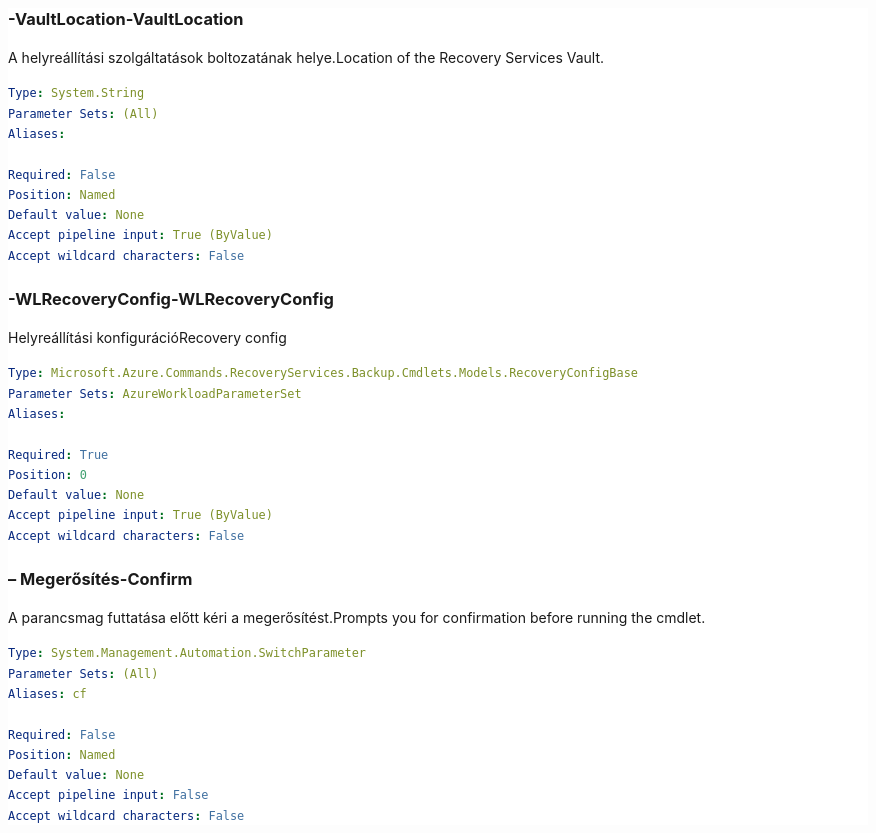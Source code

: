 ### <span data-ttu-id="7e47b-207">-VaultLocation</span><span class="sxs-lookup"><span data-stu-id="7e47b-207">-VaultLocation</span></span>

<span data-ttu-id="7e47b-208">A helyreállítási szolgáltatások boltozatának helye.</span><span class="sxs-lookup"><span data-stu-id="7e47b-208">Location of the Recovery Services Vault.</span></span>

```yaml
Type: System.String
Parameter Sets: (All)
Aliases:

Required: False
Position: Named
Default value: None
Accept pipeline input: True (ByValue)
Accept wildcard characters: False
```

### <span data-ttu-id="7e47b-209">-WLRecoveryConfig</span><span class="sxs-lookup"><span data-stu-id="7e47b-209">-WLRecoveryConfig</span></span>

<span data-ttu-id="7e47b-210">Helyreállítási konfiguráció</span><span class="sxs-lookup"><span data-stu-id="7e47b-210">Recovery config</span></span>

```yaml
Type: Microsoft.Azure.Commands.RecoveryServices.Backup.Cmdlets.Models.RecoveryConfigBase
Parameter Sets: AzureWorkloadParameterSet
Aliases:

Required: True
Position: 0
Default value: None
Accept pipeline input: True (ByValue)
Accept wildcard characters: False
```

### <span data-ttu-id="7e47b-211">– Megerősítés</span><span class="sxs-lookup"><span data-stu-id="7e47b-211">-Confirm</span></span>

<span data-ttu-id="7e47b-212">A parancsmag futtatása előtt kéri a megerősítést.</span><span class="sxs-lookup"><span data-stu-id="7e47b-212">Prompts you for confirmation before running the cmdlet.</span></span>

```yaml
Type: System.Management.Automation.SwitchParameter
Parameter Sets: (All)
Aliases: cf

Required: False
Position: Named
Default value: None
Accept pipeline input: False
Accept wildcard characters: False
```
